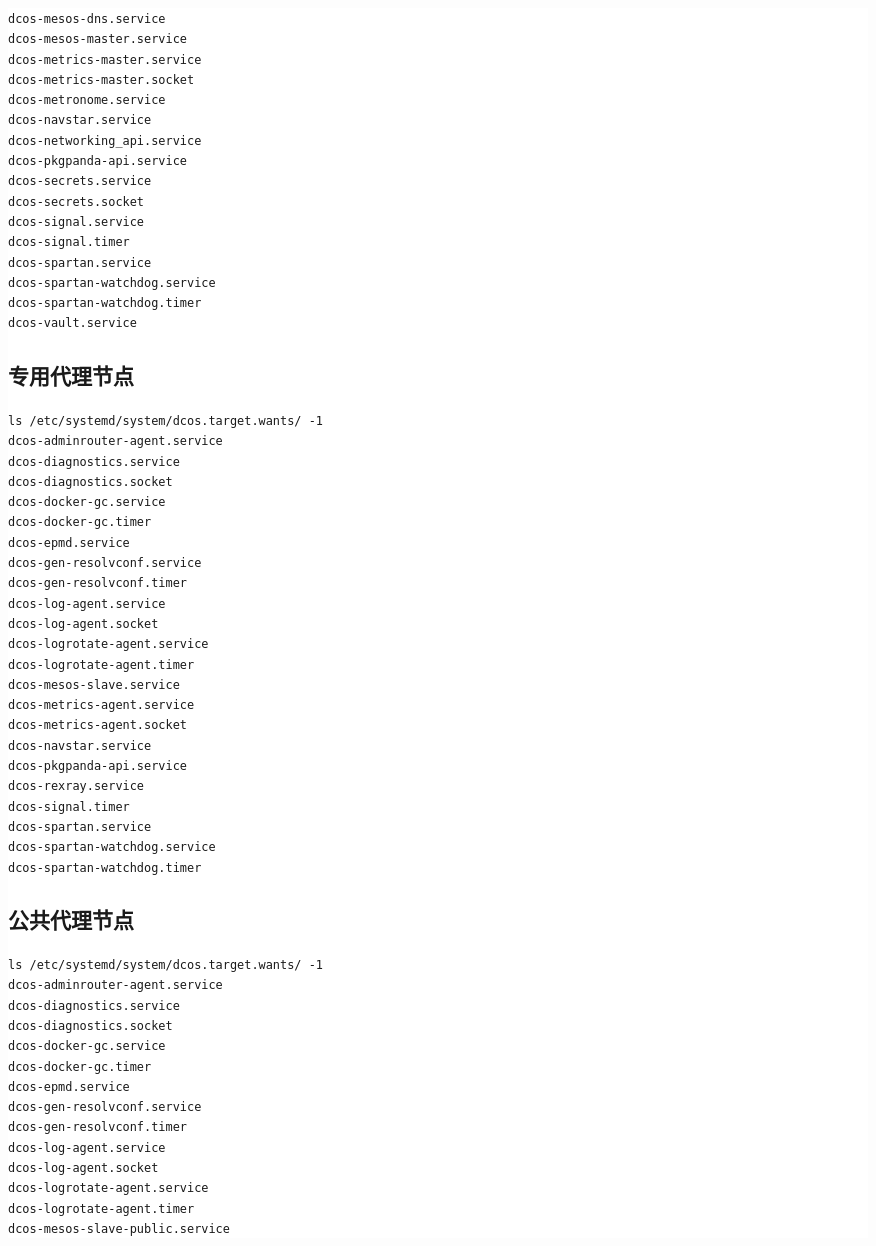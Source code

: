 ```
dcos-mesos-dns.service
dcos-mesos-master.service
dcos-metrics-master.service
dcos-metrics-master.socket
dcos-metronome.service
dcos-navstar.service
dcos-networking_api.service
dcos-pkgpanda-api.service
dcos-secrets.service
dcos-secrets.socket
dcos-signal.service
dcos-signal.timer
dcos-spartan.service
dcos-spartan-watchdog.service
dcos-spartan-watchdog.timer
dcos-vault.service
```

## 专用代理节点

```
ls /etc/systemd/system/dcos.target.wants/ -1
dcos-adminrouter-agent.service
dcos-diagnostics.service
dcos-diagnostics.socket
dcos-docker-gc.service
dcos-docker-gc.timer
dcos-epmd.service
dcos-gen-resolvconf.service
dcos-gen-resolvconf.timer
dcos-log-agent.service
dcos-log-agent.socket
dcos-logrotate-agent.service
dcos-logrotate-agent.timer
dcos-mesos-slave.service
dcos-metrics-agent.service
dcos-metrics-agent.socket
dcos-navstar.service
dcos-pkgpanda-api.service
dcos-rexray.service
dcos-signal.timer
dcos-spartan.service
dcos-spartan-watchdog.service
dcos-spartan-watchdog.timer
```

## 公共代理节点

```
ls /etc/systemd/system/dcos.target.wants/ -1
dcos-adminrouter-agent.service
dcos-diagnostics.service
dcos-diagnostics.socket
dcos-docker-gc.service
dcos-docker-gc.timer
dcos-epmd.service
dcos-gen-resolvconf.service
dcos-gen-resolvconf.timer
dcos-log-agent.service
dcos-log-agent.socket
dcos-logrotate-agent.service
dcos-logrotate-agent.timer
dcos-mesos-slave-public.service
```